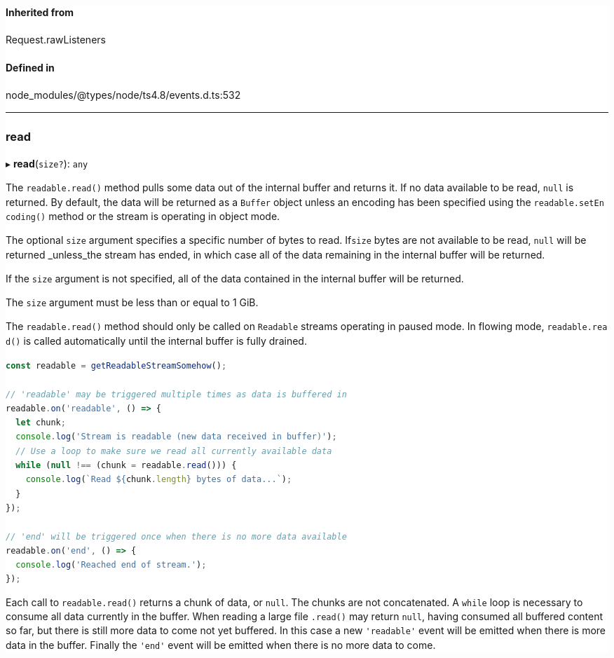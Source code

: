 #### Inherited from

Request.rawListeners

#### Defined in

node_modules/@types/node/ts4.8/events.d.ts:532

___

### read

▸ **read**(`size?`): `any`

The `readable.read()` method pulls some data out of the internal buffer and
returns it. If no data available to be read, `null` is returned. By default,
the data will be returned as a `Buffer` object unless an encoding has been
specified using the `readable.setEncoding()` method or the stream is operating
in object mode.

The optional `size` argument specifies a specific number of bytes to read. If`size` bytes are not available to be read, `null` will be returned _unless_the stream has ended, in which
case all of the data remaining in the internal
buffer will be returned.

If the `size` argument is not specified, all of the data contained in the
internal buffer will be returned.

The `size` argument must be less than or equal to 1 GiB.

The `readable.read()` method should only be called on `Readable` streams
operating in paused mode. In flowing mode, `readable.read()` is called
automatically until the internal buffer is fully drained.

```js
const readable = getReadableStreamSomehow();

// 'readable' may be triggered multiple times as data is buffered in
readable.on('readable', () => {
  let chunk;
  console.log('Stream is readable (new data received in buffer)');
  // Use a loop to make sure we read all currently available data
  while (null !== (chunk = readable.read())) {
    console.log(`Read ${chunk.length} bytes of data...`);
  }
});

// 'end' will be triggered once when there is no more data available
readable.on('end', () => {
  console.log('Reached end of stream.');
});
```

Each call to `readable.read()` returns a chunk of data, or `null`. The chunks
are not concatenated. A `while` loop is necessary to consume all data
currently in the buffer. When reading a large file `.read()` may return `null`,
having consumed all buffered content so far, but there is still more data to
come not yet buffered. In this case a new `'readable'` event will be emitted
when there is more data in the buffer. Finally the `'end'` event will be
emitted when there is no more data to come.

